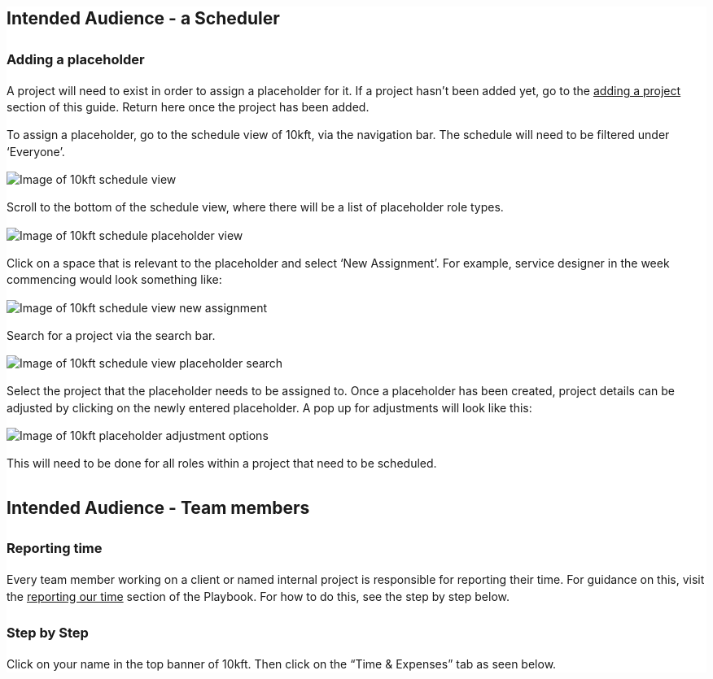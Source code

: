 ## Intended Audience - a Scheduler

### Adding a placeholder

A project will need to exist in order to assign a placeholder for it. If a
project hasn’t been added yet, go to the
[adding a project](http://playbook.dxw.com/#/guides/team-and-project-scheduling?id=adding-a-new-project)
section of this guide. Return here once the project has been added.

To assign a placeholder, go to the schedule view of 10kft, via the navigation
bar. The schedule will need to be filtered under ‘Everyone’.

![Image of 10kft schedule view](http://playbook.dxw.com/guides/Image%20of%2010kft%20schedule%20view.png)

Scroll to the bottom of the schedule view, where there will be a list of
placeholder role types.

![Image of 10kft schedule placeholder view](http://playbook.dxw.com/guides/Image%20of%2010kft%20schedule%20placeholder%20view.png)

Click on a space that is relevant to the placeholder and select ‘New
Assignment’. For example, service designer in the week commencing would look
something like:

![Image of 10kft schedule view new assignment](http://playbook.dxw.com/guides/Image%20of%2010kft%20schedule%20view%20new%20assignment.png)

Search for a project via the search bar.

![Image of 10kft schedule view placeholder search](http://playbook.dxw.com/guides/Image%20of%2010kft%20schedule%20view%20placeholder%20search.png)

Select the project that the placeholder needs to be assigned to. Once a
placeholder has been created, project details can be adjusted by clicking on the
newly entered placeholder. A pop up for adjustments will look like this:

![Image of 10kft placeholder adjustment options](http://playbook.dxw.com/guides/Image%20of%2010kft%20placeholder%20adjustment%20options.png)

This will need to be done for all roles within a project that need to be
scheduled.

## Intended Audience - Team members

### Reporting time

Every team member working on a client or named internal project is responsible
for reporting their time. For guidance on this, visit the
[reporting our time](http://playbook.dxw.com/#/?id=reporting-our-time) section
of the Playbook. For how to do this, see the step by step below.

### Step by Step

Click on your name in the top banner of 10kft. Then click on the “Time &
Expenses” tab as seen below.
